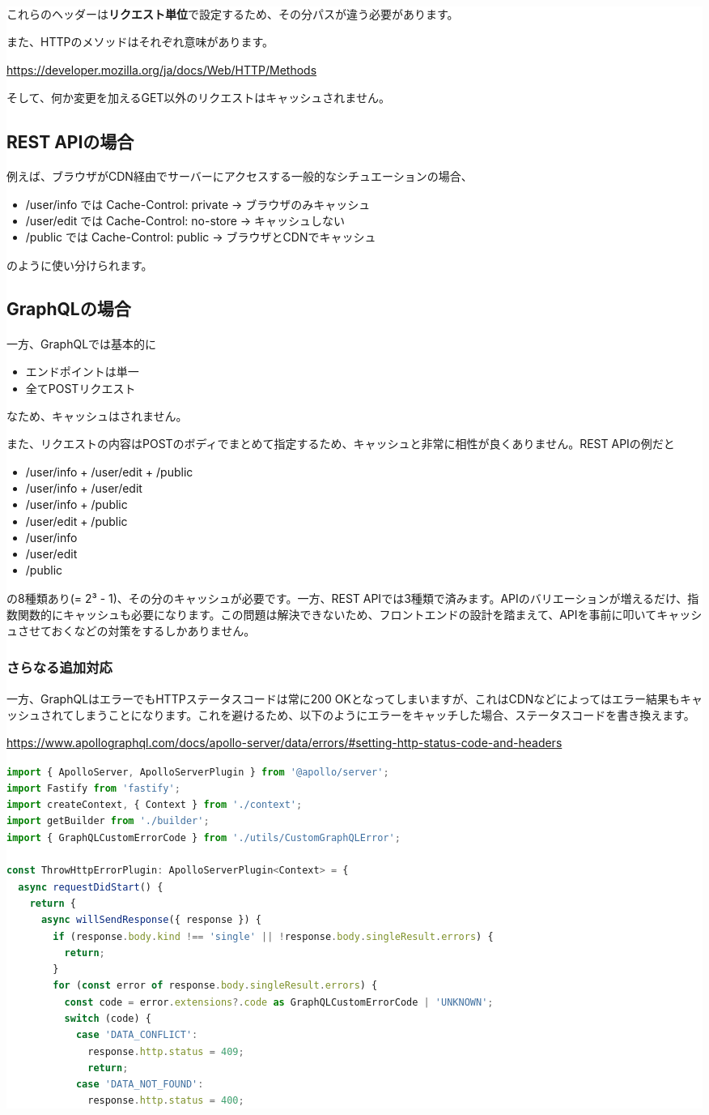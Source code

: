 これらのヘッダーは**リクエスト単位**で設定するため、その分パスが違う必要があります。

また、HTTPのメソッドはそれぞれ意味があります。

https://developer.mozilla.org/ja/docs/Web/HTTP/Methods

そして、何か変更を加えるGET以外のリクエストはキャッシュされません。

## REST APIの場合

例えば、ブラウザがCDN経由でサーバーにアクセスする一般的なシチュエーションの場合、

* /user/info では Cache-Control: private → ブラウザのみキャッシュ
* /user/edit では Cache-Control: no-store → キャッシュしない
* /public では Cache-Control: public → ブラウザとCDNでキャッシュ

のように使い分けられます。

## GraphQLの場合

一方、GraphQLでは基本的に

* エンドポイントは単一
* 全てPOSTリクエスト

なため、キャッシュはされません。

また、リクエストの内容はPOSTのボディでまとめて指定するため、キャッシュと非常に相性が良くありません。REST APIの例だと

* /user/info + /user/edit + /public
* /user/info + /user/edit
* /user/info + /public
* /user/edit + /public
* /user/info
* /user/edit
* /public

の8種類あり(= 2³ - 1)、その分のキャッシュが必要です。一方、REST APIでは3種類で済みます。APIのバリエーションが増えるだけ、指数関数的にキャッシュも必要になります。この問題は解決できないため、フロントエンドの設計を踏まえて、APIを事前に叩いてキャッシュさせておくなどの対策をするしかありません。

### さらなる追加対応

一方、GraphQLはエラーでもHTTPステータスコードは常に200 OKとなってしまいますが、これはCDNなどによってはエラー結果もキャッシュされてしまうことになります。これを避けるため、以下のようにエラーをキャッチした場合、ステータスコードを書き換えます。

https://www.apollographql.com/docs/apollo-server/data/errors/#setting-http-status-code-and-headers

```ts
import { ApolloServer, ApolloServerPlugin } from '@apollo/server';
import Fastify from 'fastify';
import createContext, { Context } from './context';
import getBuilder from './builder';
import { GraphQLCustomErrorCode } from './utils/CustomGraphQLError';

const ThrowHttpErrorPlugin: ApolloServerPlugin<Context> = {
  async requestDidStart() {
    return {
      async willSendResponse({ response }) {
        if (response.body.kind !== 'single' || !response.body.singleResult.errors) {
          return;
        }
        for (const error of response.body.singleResult.errors) {
          const code = error.extensions?.code as GraphQLCustomErrorCode | 'UNKNOWN';
          switch (code) {
            case 'DATA_CONFLICT':
              response.http.status = 409;
              return;
            case 'DATA_NOT_FOUND':
              response.http.status = 400;
```